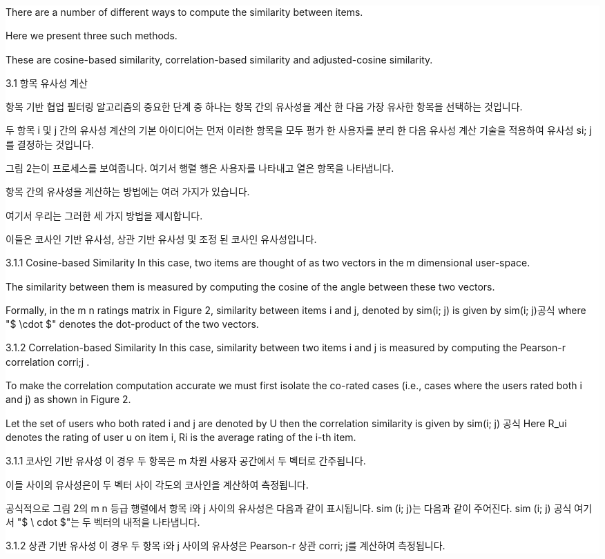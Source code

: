 There are a number of different ways to compute the similarity between items. 

Here we present three such methods.

These are cosine-based similarity, correlation-based similarity and adjusted-cosine similarity.

3.1 항목 유사성 계산

항목 기반 협업 필터링 알고리즘의 중요한 단계 중 하나는 항목 간의 유사성을 계산 한 다음 가장 유사한 항목을 선택하는 것입니다.

두 항목 i 및 j 간의 유사성 계산의 기본 아이디어는 먼저 이러한 항목을 모두 평가 한 사용자를 분리 한 다음 유사성 계산 기술을 적용하여 유사성 si; j를 결정하는 것입니다.

그림 2는이 프로세스를 보여줍니다. 여기서 행렬 행은 사용자를 나타내고 열은 항목을 나타냅니다.

항목 간의 유사성을 계산하는 방법에는 여러 가지가 있습니다.

여기서 우리는 그러한 세 가지 방법을 제시합니다.

이들은 코사인 기반 유사성, 상관 기반 유사성 및 조정 된 코사인 유사성입니다.





3.1.1 Cosine-based Similarity
In this case, two items are thought of as two vectors in the m dimensional user-space. 

The similarity between them is measured by computing the cosine of the angle between these two vectors. 

Formally, in the m  n ratings matrix in Figure 2, similarity between items i and j, denoted by
sim(i; j) is given by
sim(i; j)공식
where "$ \cdot $" denotes the dot-product of the two vectors.

3.1.2 Correlation-based Similarity
In this case, similarity between two items i and j is measured by computing the Pearson-r correlation corri;j . 

To make the correlation computation accurate we must first isolate the co-rated cases (i.e., cases where the users rated both i and j) as shown in Figure 2. 

Let the set of users who both rated i and j are denoted by U then the correlation similarity is given by
sim(i; j) 공식
Here R_ui denotes the rating of user u on item i, Ri is the average rating of the i-th item.


3.1.1 코사인 기반 유사성
이 경우 두 항목은 m 차원 사용자 공간에서 두 벡터로 간주됩니다.

이들 사이의 유사성은이 두 벡터 사이 각도의 코사인을 계산하여 측정됩니다.

공식적으로 그림 2의 m n 등급 행렬에서 항목 i와 j 사이의 유사성은 다음과 같이 표시됩니다.
sim (i; j)는 다음과 같이 주어진다.
sim (i; j) 공식
여기서 "$ \ cdot $"는 두 벡터의 내적을 나타냅니다.

3.1.2 상관 기반 유사성
이 경우 두 항목 i와 j 사이의 유사성은 Pearson-r 상관 corri; j를 계산하여 측정됩니다.
